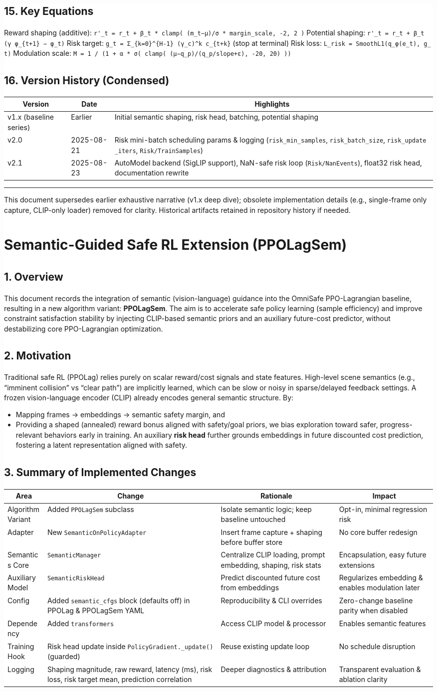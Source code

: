 ## 15. Key Equations
Reward shaping (additive): `r'_t = r_t + β_t * clamp( (m_t−μ)/σ * margin_scale, -2, 2 )`
Potential shaping: `r'_t = r_t + β_t (γ φ_{t+1} − φ_t)`
Risk target: `g_t = Σ_{k=0}^{H-1} (γ_c)^k c_{t+k}` (stop at terminal)
Risk loss: `L_risk = SmoothL1(q_φ(e_t), g_t)`
Modulation scale: `M = 1 / (1 + α * σ( clamp( (μ−q_p)/(q_p/slope+ε), -20, 20) ))`

## 16. Version History (Condensed)
| Version | Date | Highlights |
|---------|------|-----------|
| v1.x (baseline series) | Earlier | Initial semantic shaping, risk head, batching, potential shaping |
| v2.0 | 2025-08-21 | Risk mini-batch scheduling params & logging (`risk_min_samples`, `risk_batch_size`, `risk_update_iters`, `Risk/TrainSamples`) |
| v2.1 | 2025-08-23 | AutoModel backend (SigLIP support), NaN-safe risk loop (`Risk/NanEvents`), float32 risk head, documentation rewrite |

---
This document supersedes earlier exhaustive narrative (v1.x deep dive); obsolete implementation details (e.g., single-frame only capture, CLIP-only loader) removed for clarity. Historical artifacts retained in repository history if needed.

# Semantic-Guided Safe RL Extension (PPOLagSem)

## 1. Overview
This document records the integration of semantic (vision-language) guidance into the OmniSafe PPO-Lagrangian baseline, resulting in a new algorithm variant: **PPOLagSem**. The aim is to accelerate safe policy learning (sample efficiency) and improve constraint satisfaction stability by injecting CLIP-based semantic priors and an auxiliary future-cost predictor, without destabilizing core PPO-Lagrangian optimization.

## 2. Motivation
Traditional safe RL (PPOLag) relies purely on scalar reward/cost signals and state features. High-level scene semantics (e.g., “imminent collision” vs “clear path”) are implicitly learned, which can be slow or noisy in sparse/delayed feedback settings. A frozen vision-language encoder (CLIP) already encodes general semantic structure. By:
- Mapping frames → embeddings → semantic safety margin, and
- Providing a shaped (annealed) reward bonus aligned with safety/goal priors,
we bias exploration toward safer, progress-relevant behaviors early in training. An auxiliary **risk head** further grounds embeddings in future discounted cost prediction, fostering a latent representation aligned with safety.

## 3. Summary of Implemented Changes
| Area | Change | Rationale | Impact |
|------|--------|-----------|--------|
| Algorithm Variant | Added `PPOLagSem` subclass | Isolate semantic logic; keep baseline untouched | Opt-in, minimal regression risk |
| Adapter | New `SemanticOnPolicyAdapter` | Insert frame capture + shaping before buffer store | No core buffer redesign |
| Semantics Core | `SemanticManager` | Centralize CLIP loading, prompt embedding, shaping, risk stats | Encapsulation, easy future extensions |
| Auxiliary Model | `SemanticRiskHead` | Predict discounted future cost from embeddings | Regularizes embedding & enables modulation later |
| Config | Added `semantic_cfgs` block (defaults off) in PPOLag & PPOLagSem YAML | Reproducibility & CLI overrides | Zero-change baseline parity when disabled |
| Dependency | Added `transformers` | Access CLIP model & processor | Enables semantic features |
| Training Hook | Risk head update inside `PolicyGradient._update()` (guarded) | Reuse existing update loop | No schedule disruption |
| Logging | Shaping magnitude, raw reward, latency (ms), risk loss, risk target mean, prediction correlation | Deeper diagnostics & attribution | Transparent evaluation & ablation clarity |
